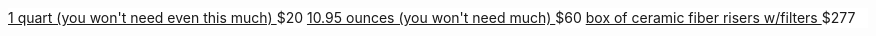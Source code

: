 <Tabs label="methyl alcohol">
	<Tab label="$">
		<Definition>
			<Property>
				<a target="__blank" href="https://www.riogrande.com/product/methyl-alcohol/700003gp">
					1 quart (you won't need even this much)
				</a>
			</Property>
			<Value>$20</Value>
		</Definition>
	</Tab>
</Tabs>

<Tabs label="vacufilm">
	<Tab label="$">
		<Definition>
			<Property>
				<a target="__blank" href="https://www.riogrande.com/product/Rio-Vacu-Film-Concentrate/7021521">
					10.95 ounces (you won't need much)
				</a>
			</Property>
			<Value>$60</Value>
		</Definition>
	</Tab>
</Tabs>

<Tabs label="risers & filters">
	<Tab label="$">
		<Definition>
			<Property>
				<a target="__blank" href="http://www.mgstevens.com/riser-sleeves.html">
					box of ceramic fiber risers w/filters
				</a>
			</Property>
			<Value>$277</Value>
		</Definition>
	</Tab>
</Tabs>
